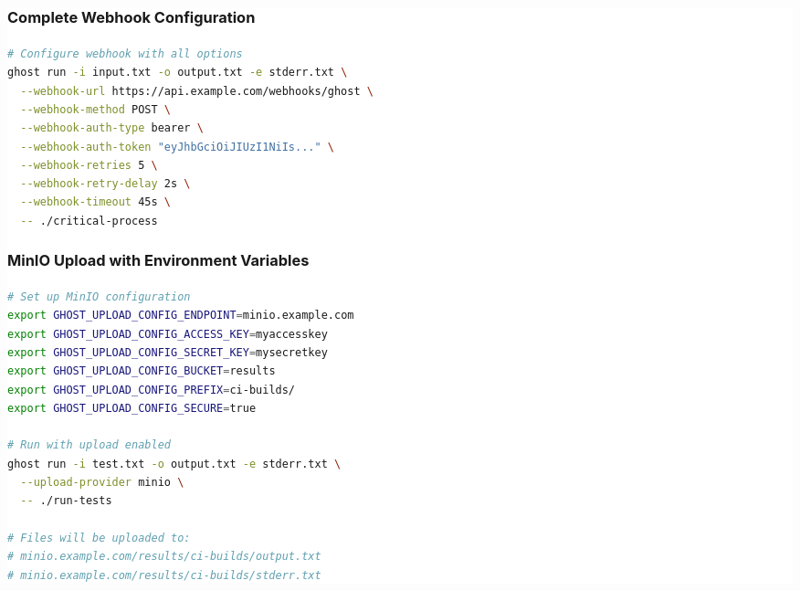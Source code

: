 ### Complete Webhook Configuration

```bash
# Configure webhook with all options
ghost run -i input.txt -o output.txt -e stderr.txt \
  --webhook-url https://api.example.com/webhooks/ghost \
  --webhook-method POST \
  --webhook-auth-type bearer \
  --webhook-auth-token "eyJhbGciOiJIUzI1NiIs..." \
  --webhook-retries 5 \
  --webhook-retry-delay 2s \
  --webhook-timeout 45s \
  -- ./critical-process
```

### MinIO Upload with Environment Variables

```bash
# Set up MinIO configuration
export GHOST_UPLOAD_CONFIG_ENDPOINT=minio.example.com
export GHOST_UPLOAD_CONFIG_ACCESS_KEY=myaccesskey
export GHOST_UPLOAD_CONFIG_SECRET_KEY=mysecretkey
export GHOST_UPLOAD_CONFIG_BUCKET=results
export GHOST_UPLOAD_CONFIG_PREFIX=ci-builds/
export GHOST_UPLOAD_CONFIG_SECURE=true

# Run with upload enabled
ghost run -i test.txt -o output.txt -e stderr.txt \
  --upload-provider minio \
  -- ./run-tests

# Files will be uploaded to:
# minio.example.com/results/ci-builds/output.txt
# minio.example.com/results/ci-builds/stderr.txt
```